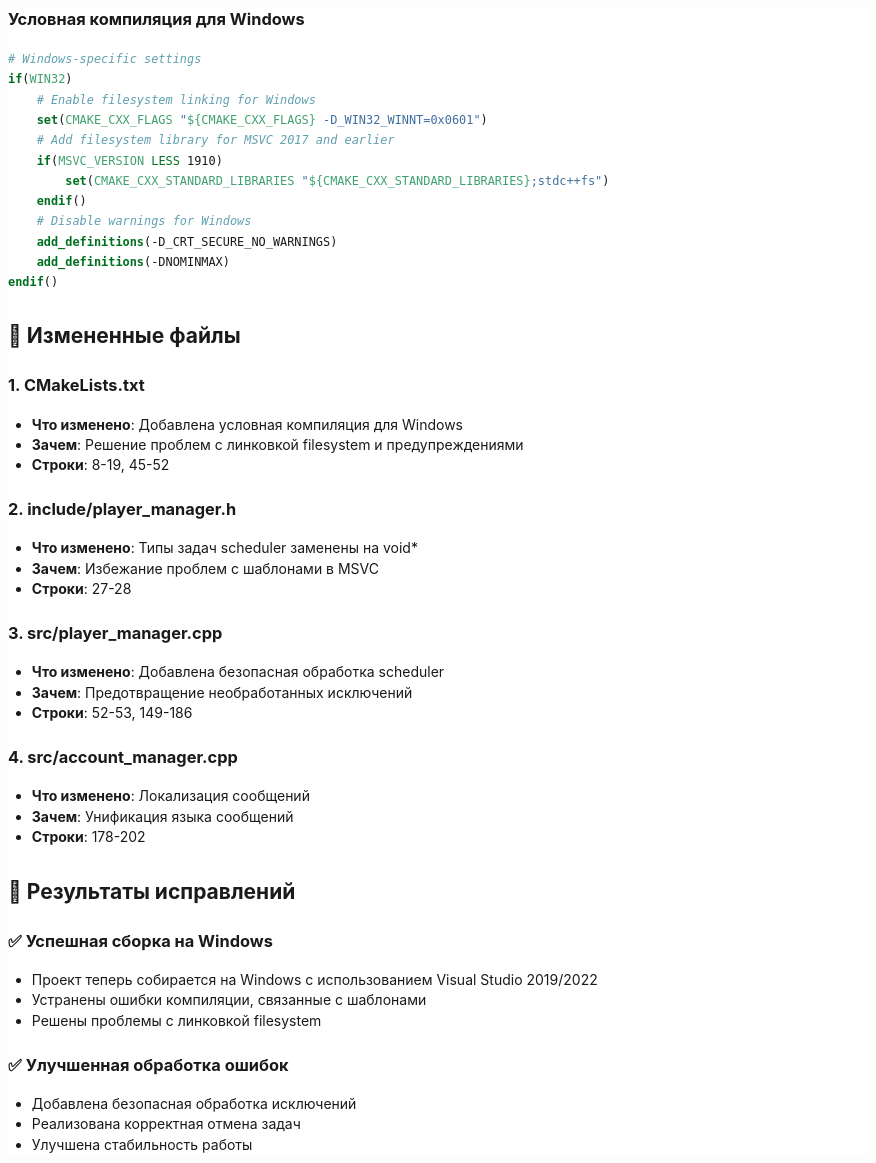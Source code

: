 ### Условная компиляция для Windows

```cmake
# Windows-specific settings
if(WIN32)
    # Enable filesystem linking for Windows
    set(CMAKE_CXX_FLAGS "${CMAKE_CXX_FLAGS} -D_WIN32_WINNT=0x0601")
    # Add filesystem library for MSVC 2017 and earlier
    if(MSVC_VERSION LESS 1910)
        set(CMAKE_CXX_STANDARD_LIBRARIES "${CMAKE_CXX_STANDARD_LIBRARIES};stdc++fs")
    endif()
    # Disable warnings for Windows
    add_definitions(-D_CRT_SECURE_NO_WARNINGS)
    add_definitions(-DNOMINMAX)
endif()
```

## 📁 Измененные файлы

### 1. CMakeLists.txt
- **Что изменено**: Добавлена условная компиляция для Windows
- **Зачем**: Решение проблем с линковкой filesystem и предупреждениями
- **Строки**: 8-19, 45-52

### 2. include/player_manager.h
- **Что изменено**: Типы задач scheduler заменены на void*
- **Зачем**: Избежание проблем с шаблонами в MSVC
- **Строки**: 27-28

### 3. src/player_manager.cpp
- **Что изменено**: Добавлена безопасная обработка scheduler
- **Зачем**: Предотвращение необработанных исключений
- **Строки**: 52-53, 149-186

### 4. src/account_manager.cpp
- **Что изменено**: Локализация сообщений
- **Зачем**: Унификация языка сообщений
- **Строки**: 178-202

## 🚀 Результаты исправлений

### ✅ Успешная сборка на Windows
- Проект теперь собирается на Windows с использованием Visual Studio 2019/2022
- Устранены ошибки компиляции, связанные с шаблонами
- Решены проблемы с линковкой filesystem

### ✅ Улучшенная обработка ошибок
- Добавлена безопасная обработка исключений
- Реализована корректная отмена задач
- Улучшена стабильность работы
